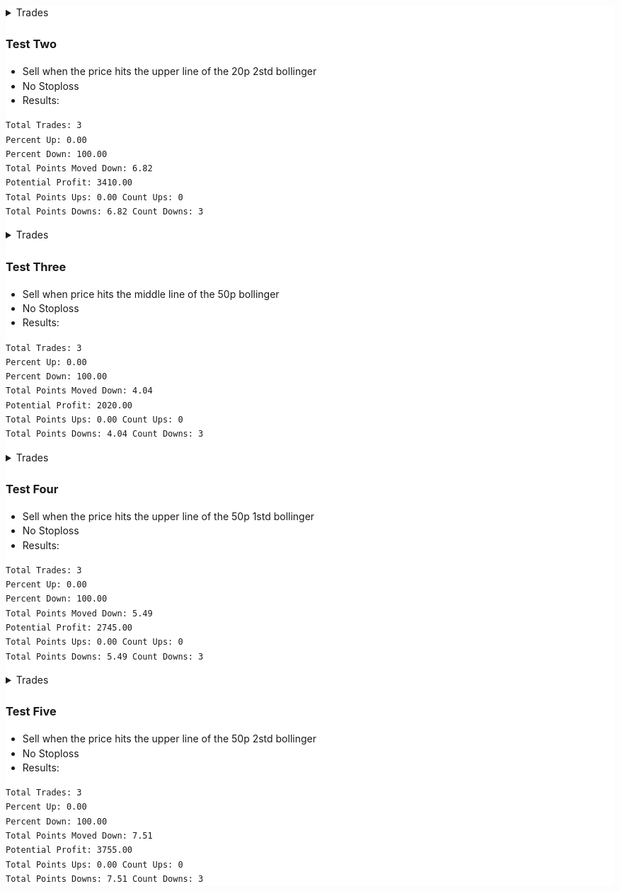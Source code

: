 <details><summary>Trades</summary></details>

### Test Two
* Sell when the price hits the upper line of the 20p 2std bollinger
* No Stoploss
* Results:
```
Total Trades: 3
Percent Up: 0.00
Percent Down: 100.00
Total Points Moved Down: 6.82
Potential Profit: 3410.00
Total Points Ups: 0.00 Count Ups: 0
Total Points Downs: 6.82 Count Downs: 3
```

<details><summary>Trades</summary></details>

### Test Three
* Sell when price hits the middle line of the 50p bollinger
* No Stoploss
* Results:
```
Total Trades: 3
Percent Up: 0.00
Percent Down: 100.00
Total Points Moved Down: 4.04
Potential Profit: 2020.00
Total Points Ups: 0.00 Count Ups: 0
Total Points Downs: 4.04 Count Downs: 3
```

<details><summary>Trades</summary></details>

### Test Four
* Sell when the price hits the upper line of the 50p 1std bollinger
* No Stoploss
* Results:
```
Total Trades: 3
Percent Up: 0.00
Percent Down: 100.00
Total Points Moved Down: 5.49
Potential Profit: 2745.00
Total Points Ups: 0.00 Count Ups: 0
Total Points Downs: 5.49 Count Downs: 3
```

<details><summary>Trades</summary></details>

### Test Five
* Sell when the price hits the upper line of the 50p 2std bollinger
* No Stoploss
* Results:
```
Total Trades: 3
Percent Up: 0.00
Percent Down: 100.00
Total Points Moved Down: 7.51
Potential Profit: 3755.00
Total Points Ups: 0.00 Count Ups: 0
Total Points Downs: 7.51 Count Downs: 3
```
